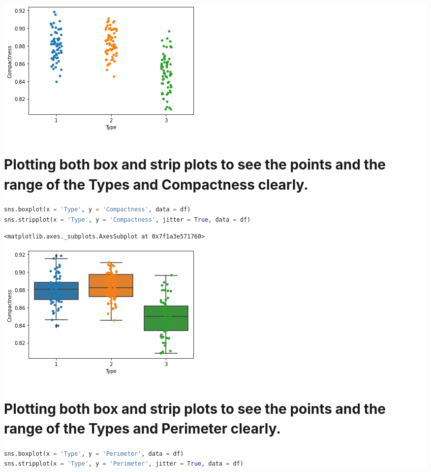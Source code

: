     
![png](output_20_1.png)
    

# Plotting both box and strip plots to see the points and the range of the Types and Compactness clearly.

```python
sns.boxplot(x = 'Type', y = 'Compactness', data = df)
sns.stripplot(x = 'Type', y = 'Compactness', jitter = True, data = df)
```

    <matplotlib.axes._subplots.AxesSubplot at 0x7f1a3e571760>

    
![png](output_22_1.png)
    

# Plotting both box and strip plots to see the points and the range of the Types and Perimeter clearly.

```python
sns.boxplot(x = 'Type', y = 'Perimeter', data = df)
sns.stripplot(x = 'Type', y = 'Perimeter', jitter = True, data = df)
```
